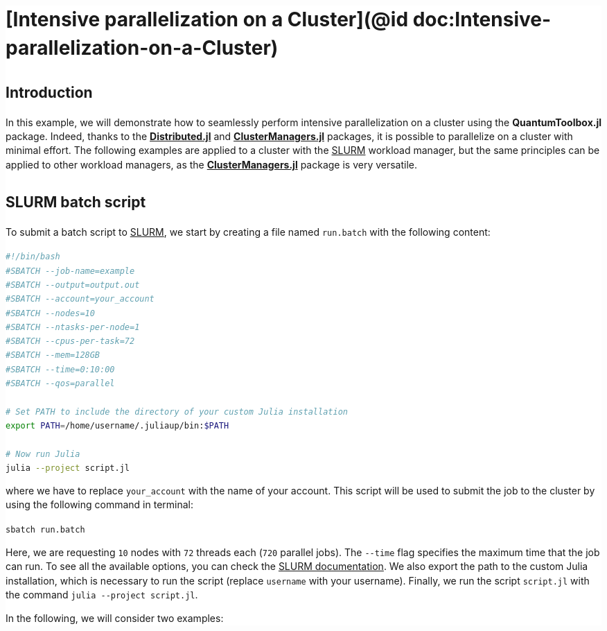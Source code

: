 # [Intensive parallelization on a Cluster](@id doc:Intensive-parallelization-on-a-Cluster)

## Introduction

In this example, we will demonstrate how to seamlessly perform intensive parallelization on a cluster using the **QuantumToolbox.jl** package. Indeed, thanks to the [**Distributed.jl**](https://docs.julialang.org/en/v1/manual/distributed-computing/) and [**ClusterManagers.jl**](https://github.com/JuliaParallel/ClusterManagers.jl) packages, it is possible to parallelize on a cluster with minimal effort. The following examples are applied to a cluster with the [SLURM](https://slurm.schedmd.com/documentation.html) workload manager, but the same principles can be applied to other workload managers, as the [**ClusterManagers.jl**](https://github.com/JuliaParallel/ClusterManagers.jl) package is very versatile.

## SLURM batch script

To submit a batch script to [SLURM](https://slurm.schedmd.com/documentation.html), we start by creating a file named `run.batch` with the following content:

```bash
#!/bin/bash
#SBATCH --job-name=example
#SBATCH --output=output.out
#SBATCH --account=your_account
#SBATCH --nodes=10
#SBATCH --ntasks-per-node=1
#SBATCH --cpus-per-task=72
#SBATCH --mem=128GB
#SBATCH --time=0:10:00
#SBATCH --qos=parallel

# Set PATH to include the directory of your custom Julia installation
export PATH=/home/username/.juliaup/bin:$PATH

# Now run Julia
julia --project script.jl
```

where we have to replace `your_account` with the name of your account. This script will be used to submit the job to the cluster by using the following command in terminal:

```shell
sbatch run.batch
```

Here, we are requesting `10` nodes with `72` threads each (`720` parallel jobs). The `--time` flag specifies the maximum time that the job can run. To see all the available options, you can check the [SLURM documentation](https://slurm.schedmd.com/documentation.html). We also export the path to the custom Julia installation, which is necessary to run the script (replace `username` with your username). Finally, we run the script `script.jl` with the command `julia --project script.jl`.

In the following, we will consider two examples:
